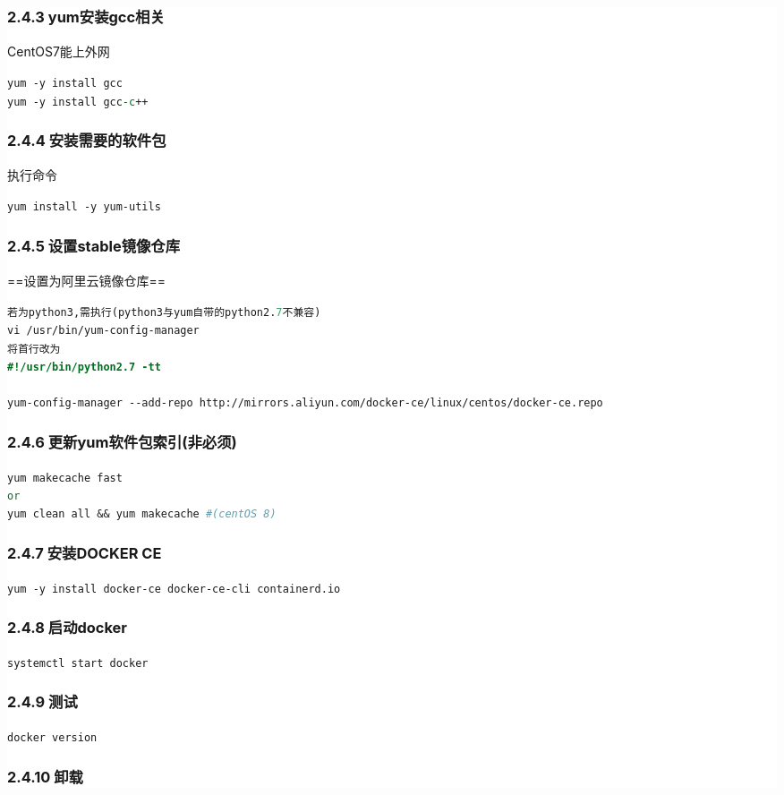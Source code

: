 ### 2.4.3 yum安装gcc相关

CentOS7能上外网

```perl
yum -y install gcc
yum -y install gcc-c++
```

### 2.4.4 安装需要的软件包

执行命令

```perl
yum install -y yum-utils
```

### 2.4.5 设置stable镜像仓库

==设置为阿里云镜像仓库==

```perl
若为python3,需执行(python3与yum自带的python2.7不兼容)
vi /usr/bin/yum-config-manager
将首行改为
#!/usr/bin/python2.7 -tt

yum-config-manager --add-repo http://mirrors.aliyun.com/docker-ce/linux/centos/docker-ce.repo
```

### 2.4.6 更新yum软件包索引(非必须)

```perl
yum makecache fast
or
yum clean all && yum makecache #(centOS 8)
```

### 2.4.7 安装DOCKER CE

```perl
yum -y install docker-ce docker-ce-cli containerd.io
```

### 2.4.8 启动docker

```perl
systemctl start docker
```

### 2.4.9 测试

```perl
docker version
```

###  2.4.10 卸载
